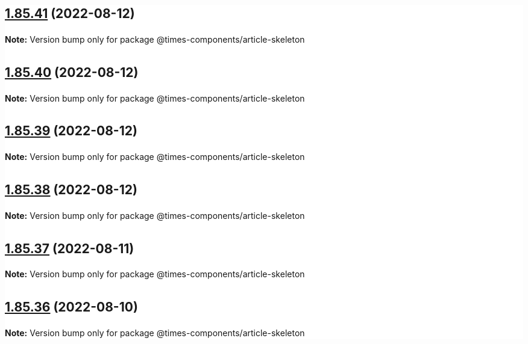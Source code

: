 

## [1.85.41](https://github.com/newsuk/times-components/compare/@times-components/article-skeleton@1.85.40...@times-components/article-skeleton@1.85.41) (2022-08-12)

**Note:** Version bump only for package @times-components/article-skeleton





## [1.85.40](https://github.com/newsuk/times-components/compare/@times-components/article-skeleton@1.85.39...@times-components/article-skeleton@1.85.40) (2022-08-12)

**Note:** Version bump only for package @times-components/article-skeleton





## [1.85.39](https://github.com/newsuk/times-components/compare/@times-components/article-skeleton@1.85.38...@times-components/article-skeleton@1.85.39) (2022-08-12)

**Note:** Version bump only for package @times-components/article-skeleton





## [1.85.38](https://github.com/newsuk/times-components/compare/@times-components/article-skeleton@1.85.37...@times-components/article-skeleton@1.85.38) (2022-08-12)

**Note:** Version bump only for package @times-components/article-skeleton





## [1.85.37](https://github.com/newsuk/times-components/compare/@times-components/article-skeleton@1.85.36...@times-components/article-skeleton@1.85.37) (2022-08-11)

**Note:** Version bump only for package @times-components/article-skeleton





## [1.85.36](https://github.com/newsuk/times-components/compare/@times-components/article-skeleton@1.85.35...@times-components/article-skeleton@1.85.36) (2022-08-10)

**Note:** Version bump only for package @times-components/article-skeleton



